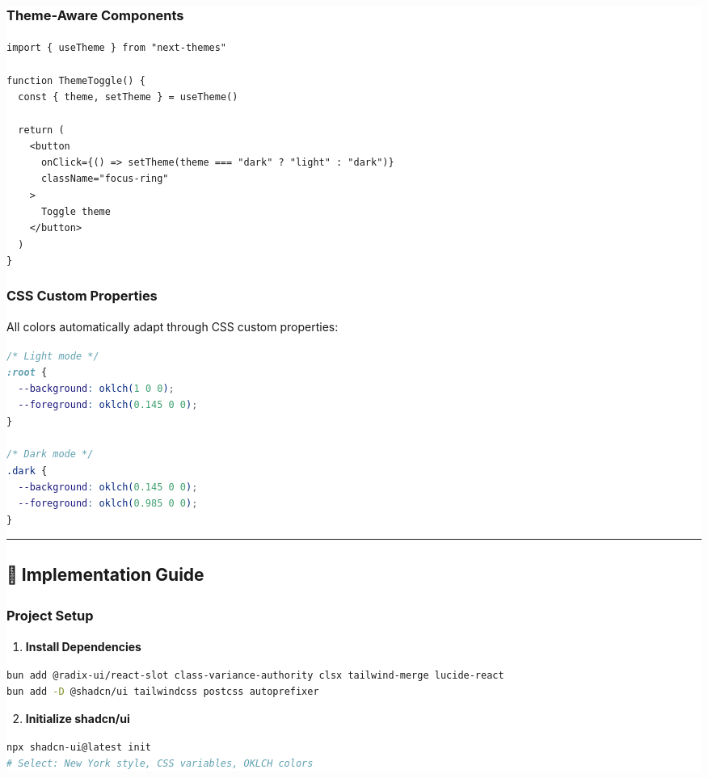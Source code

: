 ### Theme-Aware Components
```tsx
import { useTheme } from "next-themes"

function ThemeToggle() {
  const { theme, setTheme } = useTheme()

  return (
    <button
      onClick={() => setTheme(theme === "dark" ? "light" : "dark")}
      className="focus-ring"
    >
      Toggle theme
    </button>
  )
}
```

### CSS Custom Properties
All colors automatically adapt through CSS custom properties:

```css
/* Light mode */
:root {
  --background: oklch(1 0 0);
  --foreground: oklch(0.145 0 0);
}

/* Dark mode */
.dark {
  --background: oklch(0.145 0 0);
  --foreground: oklch(0.985 0 0);
}
```

---

## 🔧 Implementation Guide

### Project Setup

1. **Install Dependencies**
```bash
bun add @radix-ui/react-slot class-variance-authority clsx tailwind-merge lucide-react
bun add -D @shadcn/ui tailwindcss postcss autoprefixer
```

2. **Initialize shadcn/ui**
```bash
npx shadcn-ui@latest init
# Select: New York style, CSS variables, OKLCH colors
```
